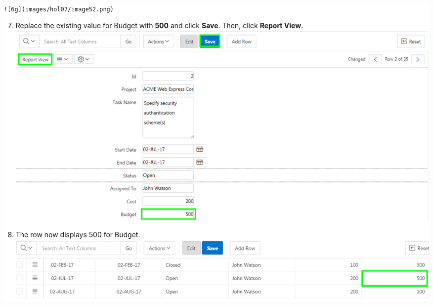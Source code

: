     ![6g](images/hol07/image52.png)

7.  Replace the existing value for Budget with **500** and click **Save**. Then, click **Report View**.
    ![6h](images/hol07/image53.png)

8.  The row now displays 500 for Budget. ![6i](images/hol07/image54.png)
